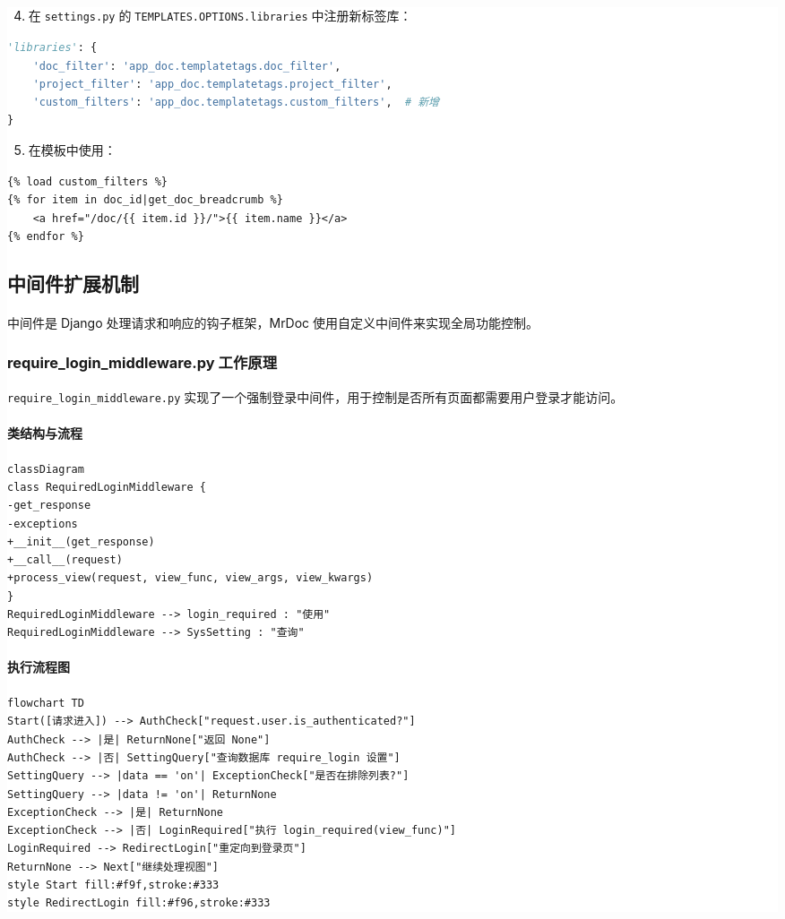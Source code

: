 4. 在 `settings.py` 的 `TEMPLATES.OPTIONS.libraries` 中注册新标签库：

```python
'libraries': {
    'doc_filter': 'app_doc.templatetags.doc_filter',
    'project_filter': 'app_doc.templatetags.project_filter',
    'custom_filters': 'app_doc.templatetags.custom_filters',  # 新增
}
```

5. 在模板中使用：

```django
{% load custom_filters %}
{% for item in doc_id|get_doc_breadcrumb %}
    <a href="/doc/{{ item.id }}/">{{ item.name }}</a>
{% endfor %}
```

## 中间件扩展机制

中间件是 Django 处理请求和响应的钩子框架，MrDoc 使用自定义中间件来实现全局功能控制。

### require_login_middleware.py 工作原理

`require_login_middleware.py` 实现了一个强制登录中间件，用于控制是否所有页面都需要用户登录才能访问。

#### 类结构与流程

```mermaid
classDiagram
class RequiredLoginMiddleware {
-get_response
-exceptions
+__init__(get_response)
+__call__(request)
+process_view(request, view_func, view_args, view_kwargs)
}
RequiredLoginMiddleware --> login_required : "使用"
RequiredLoginMiddleware --> SysSetting : "查询"
```

#### 执行流程图

```mermaid
flowchart TD
Start([请求进入]) --> AuthCheck["request.user.is_authenticated?"]
AuthCheck --> |是| ReturnNone["返回 None"]
AuthCheck --> |否| SettingQuery["查询数据库 require_login 设置"]
SettingQuery --> |data == 'on'| ExceptionCheck["是否在排除列表?"]
SettingQuery --> |data != 'on'| ReturnNone
ExceptionCheck --> |是| ReturnNone
ExceptionCheck --> |否| LoginRequired["执行 login_required(view_func)"]
LoginRequired --> RedirectLogin["重定向到登录页"]
ReturnNone --> Next["继续处理视图"]
style Start fill:#f9f,stroke:#333
style RedirectLogin fill:#f96,stroke:#333
```
